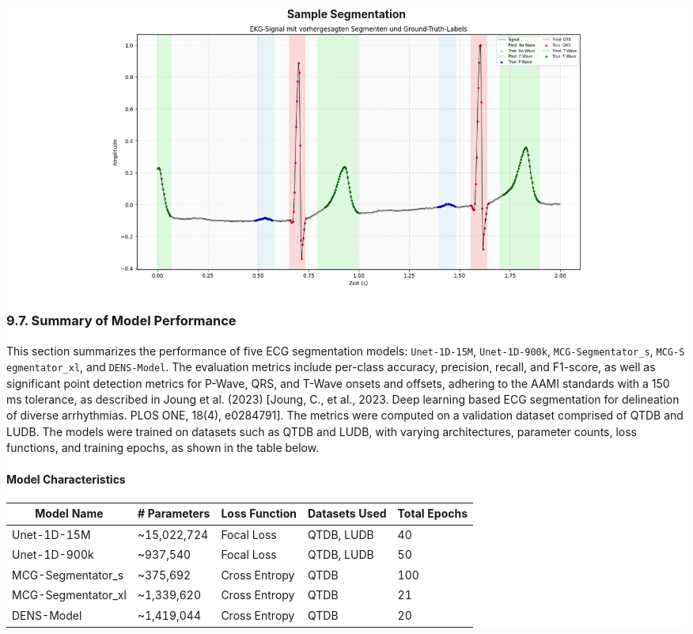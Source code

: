 <p align="center">
<b>Sample Segmentation</b><br>
<img src="./trained_models/Unet_1D_900k/evaluation_results/ecg_segment_random_batch_56.png" alt="Unet-1D-900k Sample Plot" width="600">
</p>

### 9.7. Summary of Model Performance

This section summarizes the performance of five ECG segmentation models: `Unet-1D-15M`, `Unet-1D-900k`, `MCG-Segmentator_s`, `MCG-Segmentator_xl`, and `DENS-Model`. The evaluation metrics include per-class accuracy, precision, recall, and F1-score, as well as significant point detection metrics for P-Wave, QRS, and T-Wave onsets and offsets, adhering to the AAMI standards with a 150 ms tolerance, as described in Joung et al. (2023) [Joung, C., et al., 2023. Deep learning based ECG segmentation for delineation of diverse arrhythmias. PLOS ONE, 18(4), e0284791]. The metrics were computed on a validation dataset comprised of QTDB and LUDB. The models were trained on datasets such as QTDB and LUDB, with varying architectures, parameter counts, loss functions, and training epochs, as shown in the table below.

#### Model Characteristics

| Model Name         | # Parameters | Loss Function | Datasets Used | Total Epochs |
|--------------------|--------------|---------------|---------------|--------------|
| Unet-1D-15M        | ~15,022,724  | Focal Loss    | QTDB, LUDB    | 40           |
| Unet-1D-900k       | ~937,540     | Focal Loss    | QTDB, LUDB    | 50           |
| MCG-Segmentator_s  | ~375,692     | Cross Entropy | QTDB          | 100          |
| MCG-Segmentator_xl | ~1,339,620   | Cross Entropy | QTDB          | 21           |
| DENS-Model         | ~1,419,044   | Cross Entropy | QTDB          | 20           |
